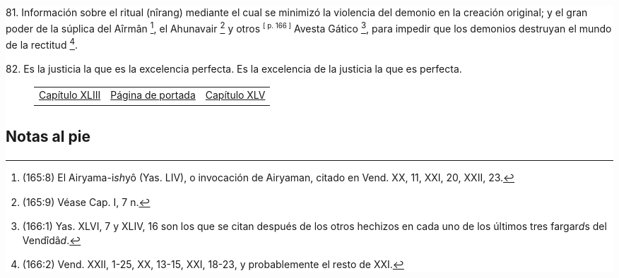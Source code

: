 81\. Información sobre el ritual (nîrang) mediante el cual se minimizó la violencia del demonio en la creación original; y el gran poder de la súplica del Aîrmân [^106], el Ahunavair [^107] y otros <span id="p166"><sup><small>[ p. 166 ]</small></sup></span> Avesta Gático [^108], para impedir que los demonios destruyan el mundo de la rectitud [^109].

82\. Es la justicia la que es la excelencia perfecta. Es la excelencia de la justicia la que es perfecta.

<figure class="table chapter-navigator">
  <table>
    <tbody>
      <tr>
        <td>
        <a href="/es/book/Zoroastrianism/Pahlavi_Texts_Part_4/Dinkard_8_43">
          <span class="mdi mdi-arrow-left-drop-circle"></span><span class="pl-2">Capítulo XLIII</span>
        </a>
        </td>
        <td>
        <a href="/es/book/Zoroastrianism/Pahlavi_Texts_Part_4">
          <span class="mdi mdi-book-open-variant"></span><span class="pl-2">Página de portada</span>
        </a>
        </td>
        <td>
        <a href="/es/book/Zoroastrianism/Pahlavi_Texts_Part_4/Dinkard_8_45">
          <span class="pr-2">Capítulo XLV</span><span class="mdi mdi-arrow-right-drop-circle"></span>
        </a>
        </td>
      </tr>
    </tbody>
  </table>
</figure>

## Notas al pie

[^1]: (152:2) Corresponde a la decimonovena palabra, drigubyô, en el Ahunavair, según la Riv. BP; pero es el vigésimo Nask en otras Rivâyats. En el Dinka<i>r</i><i>d</i> su nombre es semi-Zvâri<i>s</i>, ya sea Gvî<i>d</i>\-shêdâ-dâ<i>d</i> o Vîk-shêdâ-dâ<i>d</i>, el Av. dâta vîdaêva, 'ley opuesta a los demonios'. En los Rivâyats se le llama <i>G</i>ud-dêv-dâd, Vendîdâ<i>d</i> o Vîndâd, y se afirma que consta de veintidós kardah, o fargar<i>d</i>s, el número que aún contiene. Generalmente se considera que el Vendîdâ<i>d</i> que se conserva actualmente es una colección de fragmentos (p. 153), pero es evidente, a partir de la estrecha correspondencia entre la descripción del autor y el contenido actual, que este estado fragmentario del texto existía en su época; y es muy probable que cualquier mutilación presente en el texto sea anterior a la época sasánida. Sin embargo, el autor a veces omite mencionar temas que se repiten, por lo que es posible que algunas de estas repeticiones sean posteriores. Tampoco hace alusión al duodécimo fargar<i>d</i> (véase § 51 n).

[^2]: (153:1) Vend. I, 1, 2 (O.).

[^3]: (153:2) Vend. I, 3-20.

[^4]: (153:3) Véase Cap. XIII, 6-8.

[^5]: (153:4) Vend. II, 1-19.

[^6]: (153:5) Venta. II, 22-43.

[^7]: (153:6) Vende. III, 1-13, 22, 23, 34.

[^8]: (153:7) Vend. III, 14; la última cláusula se refiere al comentario sobre Pahl. Vend. III, 48 (Esp.).

[^9]: (154:1) Venta. III, 15-19.

[^10]: (154:2) La persona contaminada de esta manera es considerada tan impura como el cadáver mismo.

[^11]: (154:3) Vend. III, 20, 21 y quizás algún comentario sobre Pahl. Vend. III, 71 (Esp.) ahora perdido.

[^12]: (154:4) Vende. III, 23-31.

[^13]: (154:5) Vende. III, 32, 33.

[^14]: (154:6) Vende. III, 36-40.

[^15]: (154:7) Vende. III, 41, 42.

[^16]: (154:8) Venta. IV, 1-16.

[^17]: (155:1) Vend. IV, 44.

[^18]: (155:2) Vend. IV, 45.

[^19]: (155:3) Av. Mithrô, el ángel de la luz solar, amigo del hombre y, por lo tanto, insiste en el cumplimiento de toda promesa (mithrô). Se supone que lleva la cuenta de todos los incumplimientos de promesas (véase Dd. XIV, 3) y media entre el alma del difunto y sus acusadores (véase Mkh. II, 118); para ello, coopera con los ángeles de la obediencia (Srôsh, véase Cap. IX, 3 n) y la justicia (Rashnû, véase Cap. XX, 153 n), quienes evalúan y sopesan sus buenas obras y pecados, y deciden sobre su destino en el puente del juicio.

[^20]: (155:4) Venta. IV, 46, 50-55.

[^21]: (155:5) Véase Cap. XXVII, 4 n.

[^22]: (155:6) Vend. V, 1-4.

[^23]: (156:1) Vend. V, 5-7; pero la última cláusula se refiere a un comentario Pahlavi que se encuentra sólo en los manuscritos.

[^24]: (156:2) Vend. V, 8, 9.

[^25]: (156:3) Véase Cap. XIX, 3.

[^26]: (156:4) Vende. V, 15-20.

[^27]: (156:5) El Vendîdâ<i>d</i> mismo, véase § 1 n.

[^28]: (156:6) Vende. V, 22-25.

[^29]: (156:7) Vende. V, 27-34.

[^30]: (156:8) Venta. V, 35-38.

[^31]: (156:9) Vend. V, 39-44 (O.), y comentario sobre Pahl. Vend. V, 134 (Esp.).

[^32]: (156:10) Vende. V, 45-56.


[^33]: (157:1) Av. khshva<i>s</i> m<i>a</i>unghô; Vend. V, 57-59 (O.), y comentario sobre Pahl. Vend. V, 167 (Esp.).
[^34]: (157:2) Pâz. dhôvana, que aquí se asume equivalente a Pers. dô bun. Probablemente sea una lectura de la palabra pahlavi ![](/image/book/Zoroastrianism/Pahlavi_Texts_Part_4/15700.jpg) o ![](/image/book/Zoroastrianism/Pahlavi_Texts_Part_4/15701.jpg) en Pahl. Vend. V, 169; 172, que se ha leído de diversas maneras como <i>g</i>û<i>g</i>an, 'un dirham', dûkŏ, 'un huso', o yûkŏ, 'un trapo'; esta última se ajusta mejor al contexto.
[^35]: (157:3) Vende. V, 60-62.
[^36]: (157:4) Vend. VI, 1-9.
[^37]: (157:5) Vende. VI, 26-41.
[^38]: (157:6) Vende. VI, 44-51.
[^39]: (158:1) Vend. VII, 1-5, 10-16. No se dice nada sobre VII, 6-9, 17-22 (pasajes que son mera repetición de V, 27-30, 57-62), pero esta omisión puede deberse a que estos pasajes están tan abreviados en los manuscritos que son fáciles de pasar por alto, especialmente para un lector de la versión pahlavi únicamente.
[^40]: (158:2) Venta. VII, 23-26.
[^41]: (158:3) Pahl. tanand va-mâk (= mêg), evidentemente equivalente al Av. sûnô madhakhay<i>a</i>us<i>k</i>a de Vend. VII, 26, que se traduce como tûn mêgŏ-<i>k</i> en la versión pahlavi. La identidad de Av. madhakha con Pahl. madag, o mêg, Pers. maîg, mala'<i>h</i> 'una langosta', se reconoce desde hace tiempo (véase Études Iranniennes de Darmesteter, II, pág. 199). Pero el significado de Av. sûn = Pâz. tûn se ha supuesto simplemente como 'un mosquito'; La palabra avéstica se ha transcrito como sîn o pecado en la prosa Sad-dar, LXXII, 2, y algunos copistas la han explicado con la glosa persa pa<i>s</i>ah, «mosquito o mosca», mientras que otros han leído san (por pecado) y la han sustituido por su sinónimo sâl, «un año», o han leído bî<i>s</i>, «hierba venenosa», en lugar de pa<i>s</i>ah. En cuanto a la palabra ![](/image/book/Zoroastrianism/Pahlavi_Texts_Part_4/15800.jpg) tanand, «araña», en nuestro texto, cabe observar que proviene de una copia mucho más antigua del Vendîdâ<i>d</i> pahlavi que cualquier otra que el autor del Sad-dar pudiera haber consultado, y es fácil ver cómo un Pahl original. ![](/image/book/Zoroastrianism/Pahlavi_Texts_Part_4/15801.jpg) podría haber sido leído ![](/image/book/Zoroastrianism/Pahlavi_Texts_Part_4/15802.jpg) en Pâzand por copistas posteriores del Vendîdâ<i>d</i>.
[^42]: (158:4) Vende. VII, 26, 27.
[^43]: (158:5) Vende. VII, 28-35.
[^44]: (159:1) Venta. VII, 36-44.
[^45]: (159:2) Venta. VII, 45-50.
[^46]: (159:3) Vend. VII, 51, 52, 55-59, que se refiere a tumbas y mausoleos (uzdaêza uzdi<i>s</i>ta) y no a los dakhmas legales, o depósitos para los muertos. Los §§ 51, 52 se describen después de los demás.
[^47]: (159:4) Vend. VII, 60, 67-71. El contenido de VII, 61-66 no se menciona, pues está abreviado en los manuscritos como repetición de V, 46-51.
[^48]: (159:5) Vende. VII, 73-75.
[^49]: (159:6) Vend. VII, 76, 77, donde, sin embargo, no se mencionan plantas.
[^50]: (159:7) Venta. VII, 78, 79.
[^51]: (159:8) Vende. VIII, 1-3.
[^52]: (159:9) Vende. VIII, 4-25.
[^53]: (160:1) Ambas palabras están borradas y son dudosas en el manuscrito original.
[^54]: (160:2) Venta. VIII, 31, 32.
[^55]: (160:3) Venta. VIII, 33 34.
[^56]: (160:4) O puede ser sar as<i>p</i>ô, 'una tropa de caballos'.
[^57]: (160:5) Venta. VIII, 73-96.
[^58]: (160:6) Venta. VIII, 35-72, 97-107, IX, 1-39.
[^59]: (160:7) Vend. IX, 41.
[^60]: (160:8) Venta. IX, 42-44.
[^61]: (160:9) Venta. IX, 47-57.
[^62]: (160:10) La fórmula Ahunavair se llama así por sus primeras tres palabras (ver Cap. I, 7 n).
[^63]: (160:11) Vendîdâ<i>d</i>: IX, 45, 46, X, 1-20, XI, 1-20 probablemente se mencionen en estas pocas palabras; pero no se dice nada sobre el duodécimo fargar. Esta omisión concuerda singularmente con el hecho (pág. 161) de que el mismo fargar se omite en todas las copias muy antiguas del Vendîdâ<i>d</i> con la versión Pahlavi, en la que, aunque los fargar están numerados, el decimotercero sigue inmediatamente al undécimo. El manuscrito de Copenhague. Se dice que el n.º 2, donde el duodécimo fargar<i>d</i> aparece con una versión pahlavi, es una revisión del texto Vendîdâ<i>d</i> compilado en el siglo pasado, y otras copias del duodécimo fargar<i>d</i> pahlavi se han derivado de este texto revisado. La omisión de este fargar<i>d</i> en todos los manuscritos antiguos no puede atribuirse satisfactoriamente a la pérdida de algunos folios en una copia más antigua, ya que es probable que ningún fargar<i>d</i> llene exactamente un número determinado de folios; la pérdida también debió ocurrir muy poco después de la última revisión del texto pahlavi, lo que explica por qué el autor del dinka<i>r</i><i>d</i> no encontró el pahlavi de este fargar<i>d</i> en el siglo IX.
[^64]: (161:1) Venta. XIII, 1-28.
[^65]: (161:2) Venta. XIII, 29-38.
[^66]: (161:3) Venta. XIII, 41-43.
[^67]: (161:4) Vend. XIII, 44-48 que detalla los treinta y un detalles en los que los perros se parecen a personas de ocho ocupaciones, tres de las cuales son las profesiones de sacerdotes, guerreros y agricultores.
[^68]: (161:5) Venta. XIII, 50-56, XIV, 1-18.
[^69]: (161:6) Vend. XV, 2.
[^70]: (161:7) Lectura va<i>l</i> zak 3, pero puede ser va<i>l</i> zak-aê, 'para el otro'.
[^71]: (162:1) Venta. XV, 8-16.
[^72]: (162:2) Vend. XV, 17-45, aunque la última cláusula puede incluir el resto de este fargar<i>d</i>.
[^73]: (162:3) Vend. XVI, 1-7, 13-16, también XV, 7.
[^74]: (162:4) Vend. XVI, 7-12.
[^75]: (162:5) Vend. XVI, 17.
[^76]: (162:6) Vende. XVI, 18 = XVII, 11.
[^77]: (162:7) Venta. XVII, 1-10.
[^78]: (162:8) Pahl. padâm (Av. paitidâna, Pâz. penôm). Consiste en dos piezas de tela blanca de algodón, que cuelgan sueltas desde el puente de la nariz hasta al menos cinco centímetros por debajo de la boca, y se atan con dos cuerdas en la nuca. El sacerdote debe usarla siempre que se acerque al fuego sagrado, para evitar que su aliento lo contamine. (Ensayos de Haug, p. 243, nota 1).
[^79]: (162:9) Av. khrafstraghna, un instrumento para matar serpientes y otras criaturas nocivas; puede estar hecho de cualquier material, pero se recomienda un látigo de cuero.
[^80]: (162:10) Av. baresman, un haz de varas delgadas, antes ramas de árboles específicos, ahora alambres metálicos delgados, generalmente de cinco a treinta y tres, según la naturaleza de la ceremonia. Estas varas se unen mediante un cinturón central, que se pasa tres veces alrededor de ellas y se anuda como el cinturón de hilo sagrado alrededor de la cintura de un parsi; pero este cinturón está formado por seis cintas filiformes, cortadas de una hoja de palmera datilera y retorcidas. El haz, una vez purificado, se coloca sobre las puntas en forma de medialuna de dos soportes metálicos adyacentes, de donde lo toma el sacerdote oficiante para sostenerlo en su mano izquierda durante ciertas recitaciones.
[^81]: (163:1) Av. a<i>s</i>tra y sraosha-<i>k</i>arana, instrumentos para azotar y castigar a pecadores y criminales.
[^82]: (163:2) Venta. XVIII, 1-4.
[^83]: (163:3) Venta. XVIII, 5.
[^84]: (163:4) Venta. XVIII, 6.
[^85]: (163:5) Venta. XVIII, 8-10.
[^86]: (163:6) 'El visionario' del amanecer, epíteto del gallo doméstico.
[^87]: (163:7) Pahl. râ<i>d</i>înî<i>d</i>anŏ-î mûnak-î kâdmon.
[^88]: (163:8) Venta. XVIII, 13-17, 23-26, 28, 29.
[^89]: (164:1) Venta. XVIII, 18-22, 26, 27.
[^90]: (164:2) La droga Av. es femenina.
[^91]: (164:3) Venta. XVIII, 30-59.
[^92]: (164:4) Venta. XVIII, 60-65.
[^93]: (164:5) Venta. XVIII, 66-76.
[^94]: (164:6) Vend. XIX, 1-10.
[^95]: (164:7) Vend. XIX, 11-34.
[^96]: (164:8) Vend. XIX, 20-25.
[^97]: (164:9) Vend. XIX, 27-30.
[^98]: (164:10) Esta palabra, mêhan (av. maêthana), ha sido omitida por el reparador del manuscrito, al anotar en su parche las palabras que había cortado.
[^99]: (165:1) Vend. XIX, 31, 32.
[^100]: (165:2) Vend. XIX, 33, 43-47; no se tiene en cuenta el pasaje invocatorio 34-42.
[^101]: (165:3) Pahl. bî<i>s</i>'<i>k</i>îhar, Av. vi<i>s</i><i>k</i>ithra.
[^102]: (165:4) Lectura nîrûgîk que se adapta mejor al contexto que nîrangîk, 'ritualista'.
[^103]: (165:5) Av. gaokerena, un árbol o planta mítica, que se supone crece en el océano, donde está custodiado por diez peces enormes, y, en el momento de la renovación del universo, se espera que el elixir de la inmortalidad se prepare a partir de sus ramitas mezcladas con la grasa de un buey mítico (ver Bd. IX, 6, XVII, 1-6, XXVII, 4, XXX, 25).
[^104]: (165:6) Av. Airyaman, un espíritu cuyos poderes de curación, principalmente mediante hechizos, se celebran en Vend. XXII; y que es invocado en Yas. LIV, un hechizo que concluye la recitación de los Gâthas.
[^105]: (165:7) Vend. XX, 1-12.
[^106]: (165:8) El Airyama-i<i>s</i><i>h</i>yô (Yas. LIV), o invocación de Airyaman, citado en Vend. XX, 11, XXI, 20, XXII, 23.
[^107]: (165:9) Véase Cap. I, 7 n.
[^108]: (166:1) Yas. XLVI, 7 y XLIV, 16 son los que se citan después de los otros hechizos en cada uno de los últimos tres fargar<i>d</i>s del Vendîdâ<i>d</i>.
[^109]: (166:2) Vend. XXII, 1-25, XX, 13-15, XXI, 18-23, y probablemente el resto de XXI.